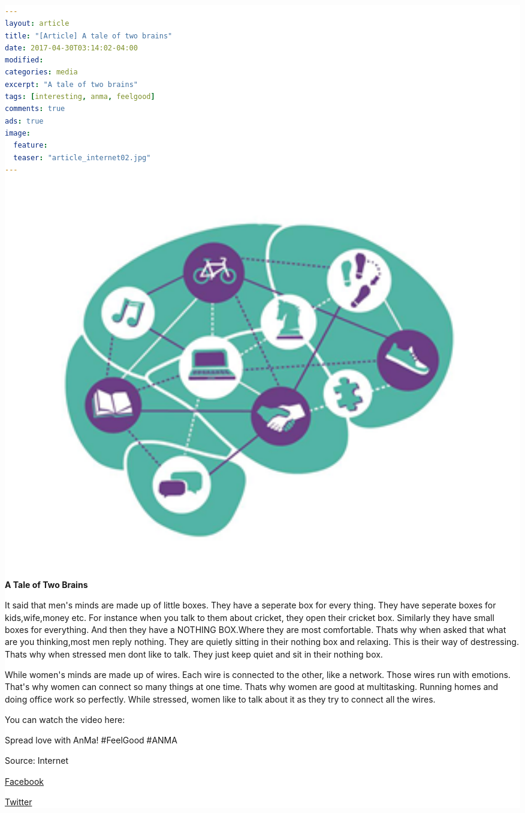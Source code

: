 ```yaml
---
layout: article
title: "[Article] A tale of two brains"
date: 2017-04-30T03:14:02-04:00
modified:
categories: media
excerpt: "A tale of two brains"
tags: [interesting, anma, feelgood]
comments: true
ads: true
image:
  feature:
  teaser: "article_internet02.jpg"
---
```


<img style="display: block;
    flex-shrink: 1;
    min-width: 0;
    height: auto;
    width: 100%;
    align-self: flex-start;
    margin-right: .5rem;" src="../../images/anma_article02.png" height="480" width="480" />

**A Tale of Two Brains**

It said that men's minds are made up of little boxes. They have a seperate box for every thing. They have seperate boxes for kids,wife,money etc. For instance when you talk to them about cricket, they open their cricket box. Similarly they have small boxes for everything. And then they have a NOTHING BOX.Where they are most comfortable. Thats why when asked that what are you thinking,most men reply nothing. They are quietly sitting in their nothing box and relaxing. This is their way of destressing. Thats why when stressed men dont like to talk. They just keep quiet and sit in their nothing box.

While women's minds are made up of wires. Each wire is connected to the other, like a network. Those wires run with emotions. That's why women can connect so many things at one time. Thats why women are good at multitasking. Running homes and doing office work so perfectly. While stressed, women like to talk about it as they try to connect all the wires.

You can watch the video here:

<iframe width="560" height="315" src="https://www.youtube.com/embed/3XjUFYxSxDk" frameborder="0" allowfullscreen></iframe>

Spread love with AnMa! #FeelGood #ANMA

Source: Internet

[Facebook](https://www.facebook.com/anxietymanager/)

[Twitter](https://twitter.com/anxiety_manager)
